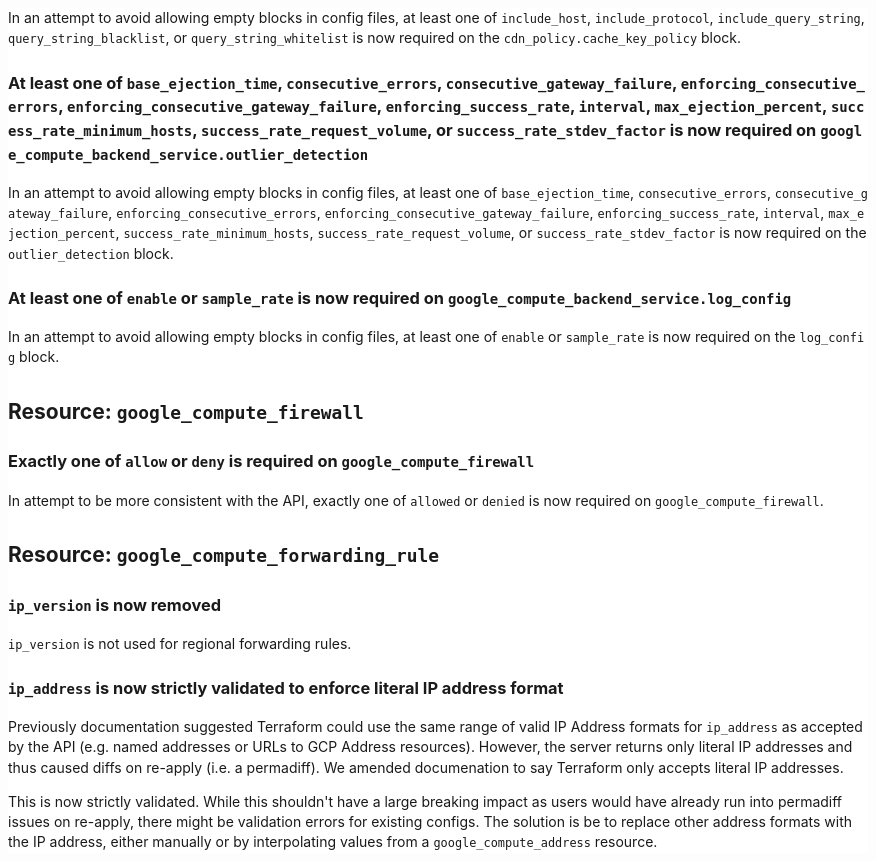 In an attempt to avoid allowing empty blocks in config files, at least one of `include_host`,
`include_protocol`, `include_query_string`, `query_string_blacklist`, or `query_string_whitelist`
is now required on the `cdn_policy.cache_key_policy` block.

### At least one of `base_ejection_time`, `consecutive_errors`, `consecutive_gateway_failure`, `enforcing_consecutive_errors`, `enforcing_consecutive_gateway_failure`, `enforcing_success_rate`, `interval`, `max_ejection_percent`, `success_rate_minimum_hosts`, `success_rate_request_volume`, or `success_rate_stdev_factor` is now required on `google_compute_backend_service.outlier_detection`

In an attempt to avoid allowing empty blocks in config files, at least one of `base_ejection_time`,
`consecutive_errors`, `consecutive_gateway_failure`, `enforcing_consecutive_errors`,
`enforcing_consecutive_gateway_failure`, `enforcing_success_rate`, `interval`, `max_ejection_percent`,
`success_rate_minimum_hosts`, `success_rate_request_volume`, or `success_rate_stdev_factor`
is now required on the `outlier_detection` block.

### At least one of `enable` or `sample_rate` is now required on `google_compute_backend_service.log_config`

In an attempt to avoid allowing empty blocks in config files, at least one of `enable` or `sample_rate`
is now required on the `log_config` block.

## Resource: `google_compute_firewall`

### Exactly one of `allow` or `deny` is required on `google_compute_firewall`

In attempt to be more consistent with the API, exactly one of `allowed` or `denied`
is now required on `google_compute_firewall`.

## Resource: `google_compute_forwarding_rule`

### `ip_version` is now removed

`ip_version` is not used for regional forwarding rules.

### `ip_address` is now strictly validated to enforce literal IP address format

Previously documentation suggested Terraform could use the same range of valid
IP Address formats for `ip_address` as accepted by the API (e.g. named addresses
or URLs to GCP Address resources). However, the server returns only literal IP
addresses and thus caused diffs on re-apply (i.e. a permadiff). We amended
documenation to say Terraform only accepts literal IP addresses.

This is now strictly validated. While this shouldn't have a large breaking
impact as users would have already run into permadiff issues on re-apply,
there might be validation errors for existing configs. The solution is be to
replace other address formats with the IP address, either manually or by
interpolating values from a `google_compute_address` resource.
